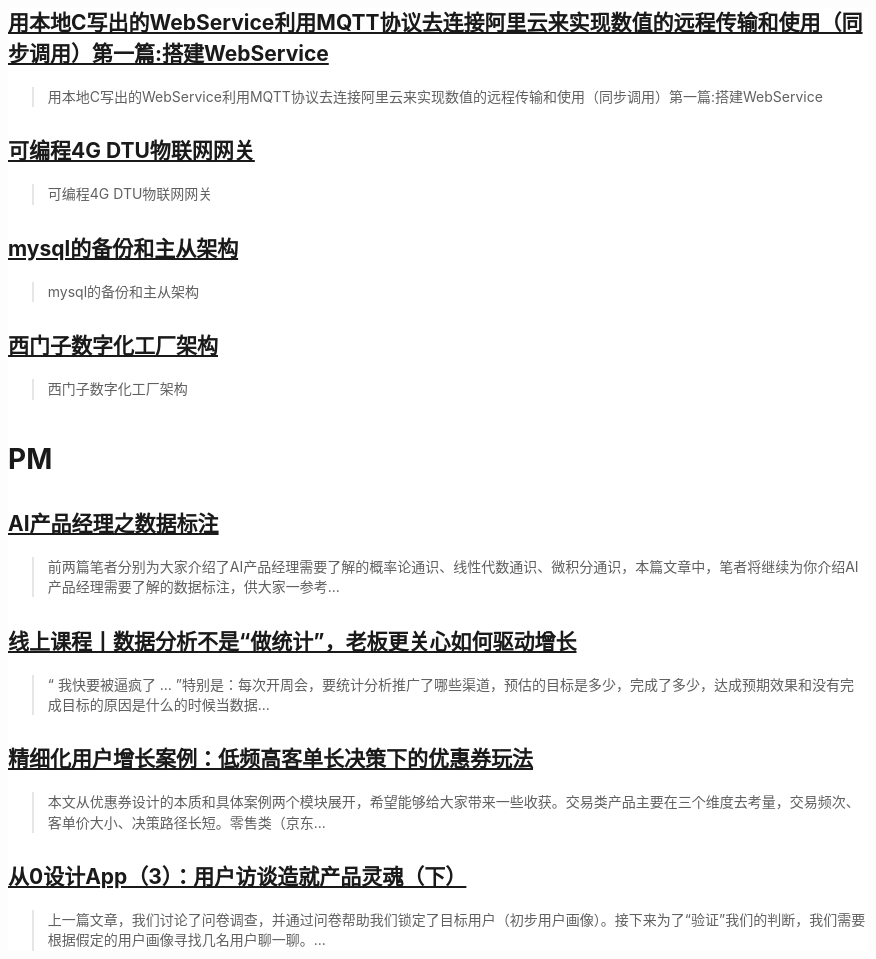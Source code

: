  ## [用本地C写出的WebService利用MQTT协议去连接阿里云来实现数值的远程传输和使用（同步调用）第一篇:搭建WebService](https://blog.csdn.net/qq_19408097/article/details/97029286)
 > 用本地C写出的WebService利用MQTT协议去连接阿里云来实现数值的远程传输和使用（同步调用）第一篇:搭建WebService
 ## [可编程4G DTU物联网网关](https://blog.csdn.net/weixin_42687537/article/details/97134815)
 > 可编程4G DTU物联网网关
 ## [mysql的备份和主从架构](https://blog.csdn.net/syt124416/article/details/97137021)
 > mysql的备份和主从架构
 ## [西门子数字化工厂架构](https://blog.csdn.net/xsdfhh/article/details/96480643)
 > 西门子数字化工厂架构
# PM 
 ## [AI产品经理之数据标注](http://www.woshipm.com/ai/2705229.html)
 > 前两篇笔者分别为大家介绍了AI产品经理需要了解的概率论通识、线性代数通识、微积分通识，本篇文章中，笔者将继续为你介绍AI产品经理需要了解的数据标注，供大家一参考...
 ## [线上课程丨数据分析不是“做统计”，老板更关心如何驱动增长](http://www.woshipm.com/active/2719179.html)
 > “ 我快要被逼疯了 … ”特别是：每次开周会，要统计分析推广了哪些渠道，预估的目标是多少，完成了多少，达成预期效果和没有完成目标的原因是什么的时候当数据...
 ## [精细化用户增长案例：低频高客单长决策下的优惠券玩法](http://www.woshipm.com/marketing/2725091.html)
 > 本文从优惠券设计的本质和具体案例两个模块展开，希望能够给大家带来一些收获。交易类产品主要在三个维度去考量，交易频次、客单价大小、决策路径长短。零售类（京东...
 ## [从0设计App（3）：用户访谈造就产品灵魂（下）](http://www.woshipm.com/pd/2710633.html)
 > 上一篇文章，我们讨论了问卷调查，并通过问卷帮助我们锁定了目标用户（初步用户画像）。接下来为了“验证”我们的判断，我们需要根据假定的用户画像寻找几名用户聊一聊。...

    